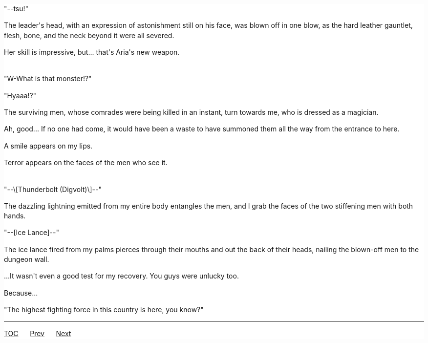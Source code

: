 "--tsu!"

The leader's head, with an expression of astonishment still on his face,
was blown off in one blow, as the hard leather gauntlet, flesh, bone,
and the neck beyond it were all severed.

Her skill is impressive, but... that's Aria's new weapon.

<br />
"W-What is that monster!?"

"Hyaaa!?"

The surviving men, whose comrades were being killed in an instant, turn
towards me, who is dressed as a magician.

Ah, good... If no one had come, it would have been a waste to have
summoned them all the way from the entrance to here.

A smile appears on my lips.

Terror appears on the faces of the men who see it.

<br />
"--\[Thunderbolt (Digvolt)\]--"

The dazzling lightning emitted from my entire body entangles the men,
and I grab the faces of the two stiffening men with both hands.

"--\[Ice Lance\]--"

The ice lance fired from my palms pierces through their mouths and out
the back of their heads, nailing the blown-off men to the dungeon wall.

...It wasn't even a good test for my recovery. You guys were unlucky
too.

Because...

"The highest fighting force in this country is here, you know?"


---
[TOC](../readme.md)&nbsp;&nbsp;&nbsp;&nbsp;&nbsp;&nbsp;[Prev](section_0003.md)&nbsp;&nbsp;&nbsp;&nbsp;&nbsp;&nbsp;[Next](section_0005.md)

